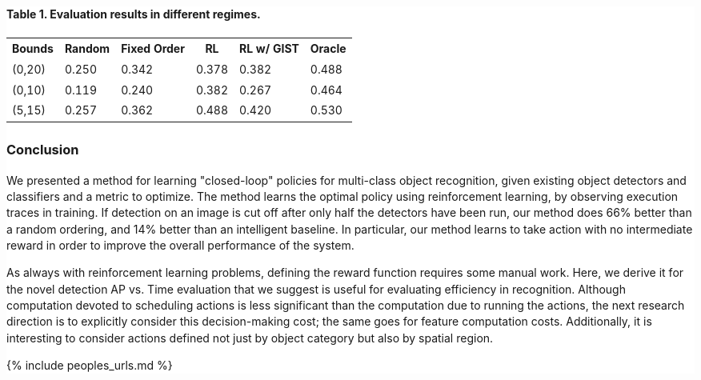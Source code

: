 <div class="figure">
  <h4>Table 1. Evaluation results in different regimes.</h4>
  <table><tbody>
    <tr><th>Bounds</th><th>Random</th><th>Fixed Order</th><th>RL</th><th>RL w/ GIST</th><th>Oracle</th></tr>
    <tr><td>(0,20)</td><td>0.250</td><td>0.342</td><td>0.378</td><td>0.382</td><td>0.488</td></tr>
    <tr><td>(0,10)</td><td>0.119</td><td>0.240</td><td>0.382</td><td>0.267</td><td>0.464</td></tr>
    <tr><td>(5,15)</td><td>0.257</td><td>0.362</td><td>0.488</td><td>0.420</td><td>0.530</td></tr>
  </tbody></table>
</div>

### Conclusion

We presented a method for learning "closed-loop" policies for multi-class object recognition, given existing object detectors and classifiers and a metric to optimize.
The method learns the optimal policy using reinforcement learning, by observing execution traces in training.
If detection on an image is cut off after only half the detectors have been run, our method does $66\%$ better than a random ordering, and $14\%$ better than an intelligent baseline.
In particular, our method learns to take action with no intermediate reward in order to improve the overall performance of the system.

As always with reinforcement learning problems, defining the reward function requires some manual work.
Here, we derive it for the novel detection AP vs. Time evaluation that we suggest is useful for evaluating efficiency in recognition.
Although computation devoted to scheduling actions is less significant than the computation due to running the actions, the next research direction is to explicitly consider this decision-making cost; the same goes for feature computation costs.
Additionally, it is interesting to consider actions defined not just by object category but also by spatial region.

{% include peoples_urls.md %}
